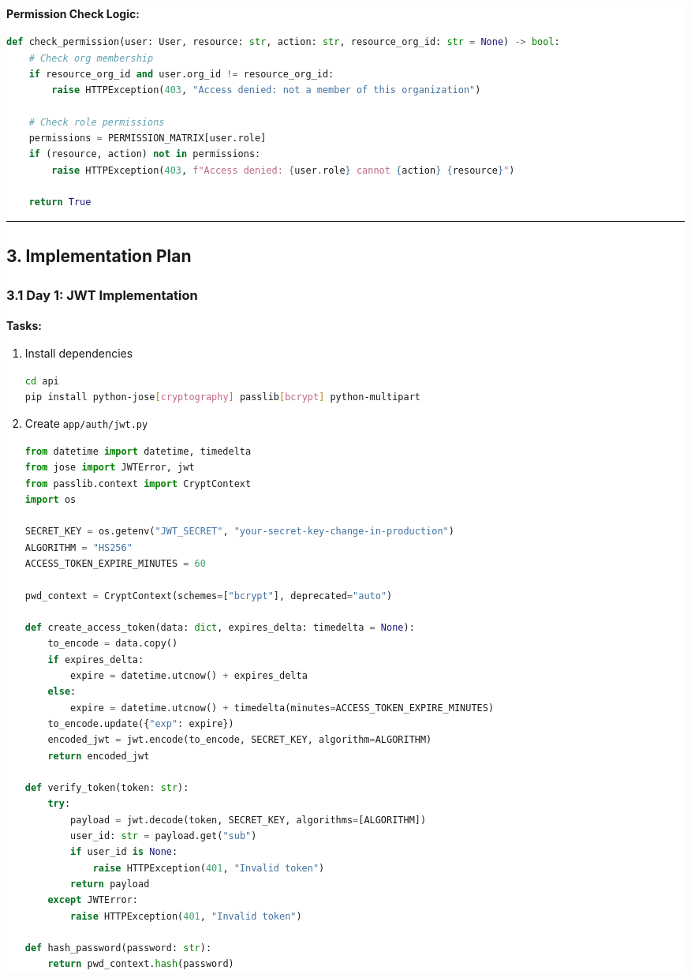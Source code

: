 **Permission Check Logic:**
```python
def check_permission(user: User, resource: str, action: str, resource_org_id: str = None) -> bool:
    # Check org membership
    if resource_org_id and user.org_id != resource_org_id:
        raise HTTPException(403, "Access denied: not a member of this organization")

    # Check role permissions
    permissions = PERMISSION_MATRIX[user.role]
    if (resource, action) not in permissions:
        raise HTTPException(403, f"Access denied: {user.role} cannot {action} {resource}")

    return True
```

---

## 3. Implementation Plan

### 3.1 Day 1: JWT Implementation

**Tasks:**

1. Install dependencies
   ```bash
   cd api
   pip install python-jose[cryptography] passlib[bcrypt] python-multipart
   ```

2. Create `app/auth/jwt.py`
   ```python
   from datetime import datetime, timedelta
   from jose import JWTError, jwt
   from passlib.context import CryptContext
   import os

   SECRET_KEY = os.getenv("JWT_SECRET", "your-secret-key-change-in-production")
   ALGORITHM = "HS256"
   ACCESS_TOKEN_EXPIRE_MINUTES = 60

   pwd_context = CryptContext(schemes=["bcrypt"], deprecated="auto")

   def create_access_token(data: dict, expires_delta: timedelta = None):
       to_encode = data.copy()
       if expires_delta:
           expire = datetime.utcnow() + expires_delta
       else:
           expire = datetime.utcnow() + timedelta(minutes=ACCESS_TOKEN_EXPIRE_MINUTES)
       to_encode.update({"exp": expire})
       encoded_jwt = jwt.encode(to_encode, SECRET_KEY, algorithm=ALGORITHM)
       return encoded_jwt

   def verify_token(token: str):
       try:
           payload = jwt.decode(token, SECRET_KEY, algorithms=[ALGORITHM])
           user_id: str = payload.get("sub")
           if user_id is None:
               raise HTTPException(401, "Invalid token")
           return payload
       except JWTError:
           raise HTTPException(401, "Invalid token")

   def hash_password(password: str):
       return pwd_context.hash(password)

   ```